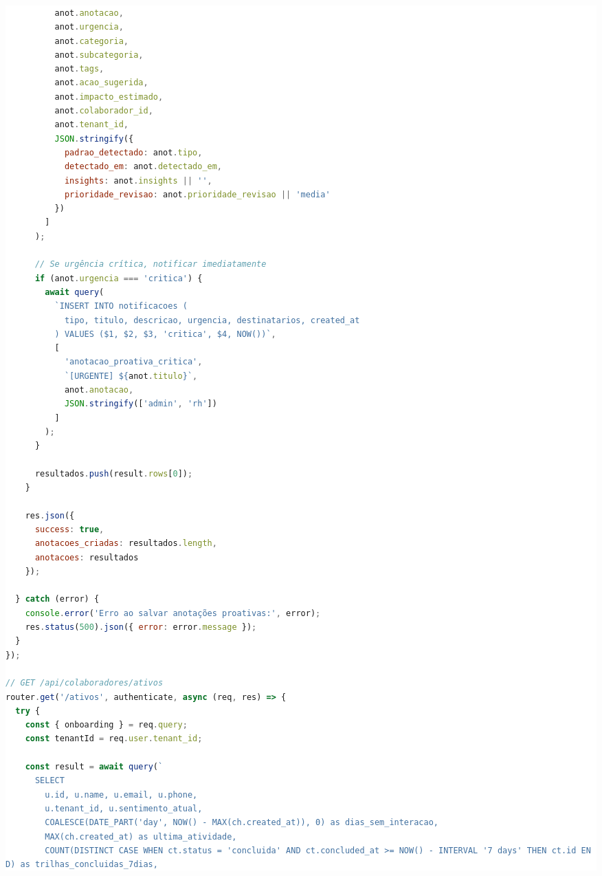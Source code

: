 ```javascript
          anot.anotacao,
          anot.urgencia,
          anot.categoria,
          anot.subcategoria,
          anot.tags,
          anot.acao_sugerida,
          anot.impacto_estimado,
          anot.colaborador_id,
          anot.tenant_id,
          JSON.stringify({
            padrao_detectado: anot.tipo,
            detectado_em: anot.detectado_em,
            insights: anot.insights || '',
            prioridade_revisao: anot.prioridade_revisao || 'media'
          })
        ]
      );

      // Se urgência crítica, notificar imediatamente
      if (anot.urgencia === 'critica') {
        await query(
          `INSERT INTO notificacoes (
            tipo, titulo, descricao, urgencia, destinatarios, created_at
          ) VALUES ($1, $2, $3, 'critica', $4, NOW())`,
          [
            'anotacao_proativa_critica',
            `[URGENTE] ${anot.titulo}`,
            anot.anotacao,
            JSON.stringify(['admin', 'rh'])
          ]
        );
      }

      resultados.push(result.rows[0]);
    }

    res.json({
      success: true,
      anotacoes_criadas: resultados.length,
      anotacoes: resultados
    });

  } catch (error) {
    console.error('Erro ao salvar anotações proativas:', error);
    res.status(500).json({ error: error.message });
  }
});

// GET /api/colaboradores/ativos
router.get('/ativos', authenticate, async (req, res) => {
  try {
    const { onboarding } = req.query;
    const tenantId = req.user.tenant_id;

    const result = await query(`
      SELECT 
        u.id, u.name, u.email, u.phone,
        u.tenant_id, u.sentimento_atual,
        COALESCE(DATE_PART('day', NOW() - MAX(ch.created_at)), 0) as dias_sem_interacao,
        MAX(ch.created_at) as ultima_atividade,
        COUNT(DISTINCT CASE WHEN ct.status = 'concluida' AND ct.concluded_at >= NOW() - INTERVAL '7 days' THEN ct.id END) as trilhas_concluidas_7dias,
```